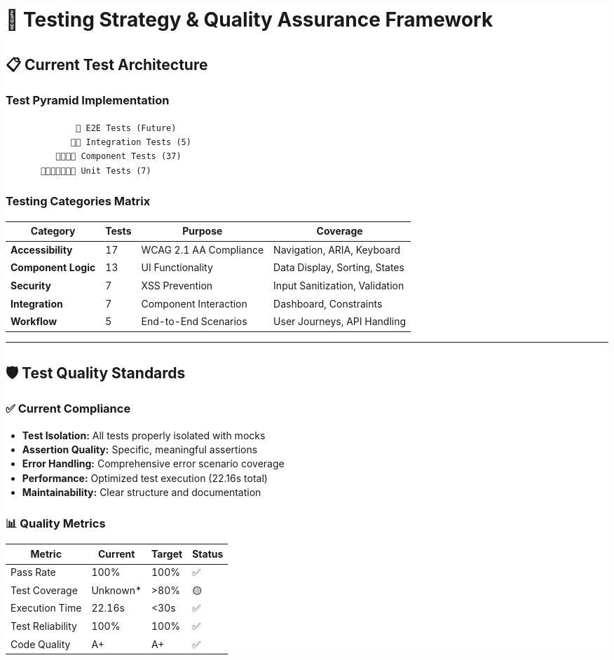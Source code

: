 # 🎯 Testing Strategy & Quality Assurance Framework

## 📋 Current Test Architecture

### Test Pyramid Implementation
```
              🔺 E2E Tests (Future)
             🔺🔺 Integration Tests (5)  
          🔺🔺🔺🔺 Component Tests (37)
       🔺🔺🔺🔺🔺🔺🔺 Unit Tests (7)
```

### Testing Categories Matrix

| Category | Tests | Purpose | Coverage |
|----------|-------|---------|----------|
| **Accessibility** | 17 | WCAG 2.1 AA Compliance | Navigation, ARIA, Keyboard |
| **Component Logic** | 13 | UI Functionality | Data Display, Sorting, States |
| **Security** | 7 | XSS Prevention | Input Sanitization, Validation |
| **Integration** | 7 | Component Interaction | Dashboard, Constraints |
| **Workflow** | 5 | End-to-End Scenarios | User Journeys, API Handling |

---

## 🛡️ Test Quality Standards

### ✅ Current Compliance
- **Test Isolation:** All tests properly isolated with mocks
- **Assertion Quality:** Specific, meaningful assertions
- **Error Handling:** Comprehensive error scenario coverage  
- **Performance:** Optimized test execution (22.16s total)
- **Maintainability:** Clear structure and documentation

### 📊 Quality Metrics
| Metric | Current | Target | Status |
|--------|---------|--------|--------|
| Pass Rate | 100% | 100% | ✅ |
| Test Coverage | Unknown* | >80% | 🟡 |
| Execution Time | 22.16s | <30s | ✅ |
| Test Reliability | 100% | 100% | ✅ |
| Code Quality | A+ | A+ | ✅ |
